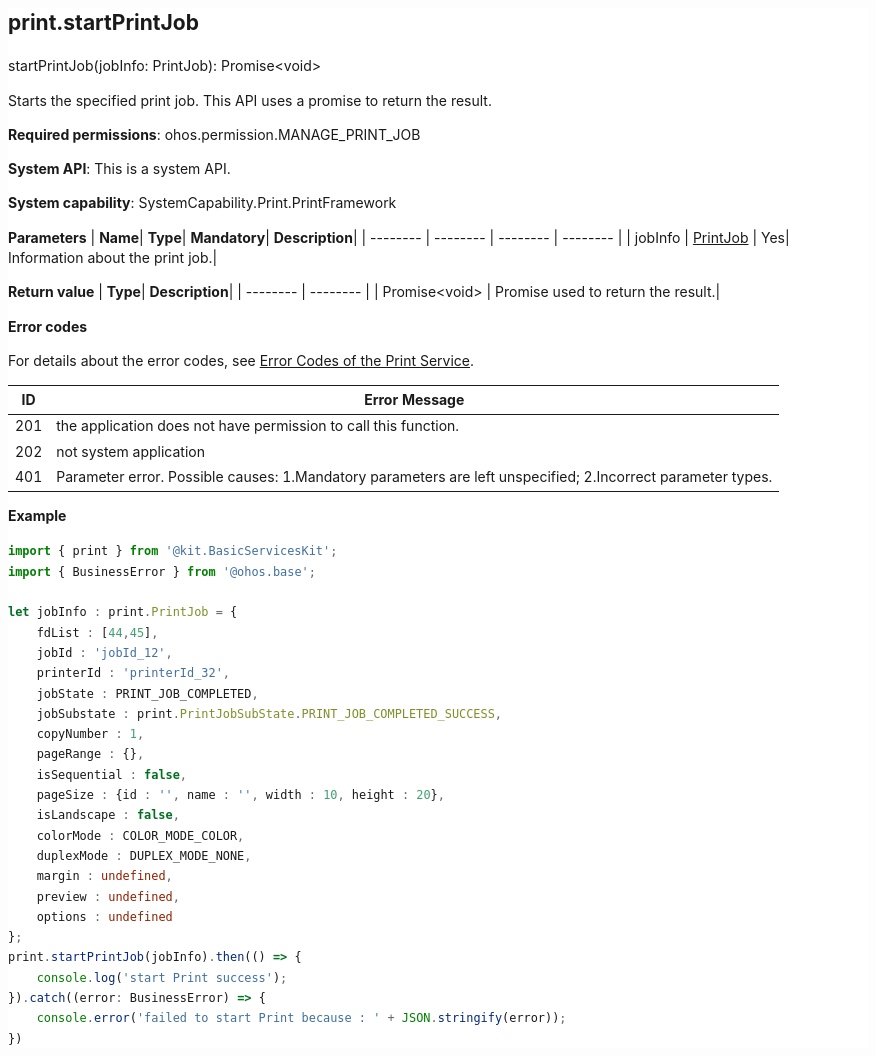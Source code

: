 ## print.startPrintJob

startPrintJob(jobInfo: PrintJob): Promise&lt;void&gt;

Starts the specified print job. This API uses a promise to return the result.

**Required permissions**: ohos.permission.MANAGE_PRINT_JOB

**System API**: This is a system API.

**System capability**: SystemCapability.Print.PrintFramework

**Parameters**
| **Name**| **Type**| **Mandatory**| **Description**|
| -------- | -------- | -------- | -------- |
| jobInfo | [PrintJob](#printjob) | Yes| Information about the print job.|

**Return value**
| **Type**| **Description**|
| -------- | -------- |
| Promise&lt;void&gt; | Promise used to return the result.|

**Error codes**

For details about the error codes, see [Error Codes of the Print Service](./errorcode-print.md).

| ID| Error Message                                   |
| -------- | ------------------------------------------- |
| 201 | the application does not have permission to call this function. |
| 202 | not system application |
| 401 | Parameter error. Possible causes: 1.Mandatory parameters are left unspecified; 2.Incorrect parameter types. |

**Example**

```ts
import { print } from '@kit.BasicServicesKit';
import { BusinessError } from '@ohos.base';

let jobInfo : print.PrintJob = {
    fdList : [44,45],
    jobId : 'jobId_12',
    printerId : 'printerId_32',
    jobState : PRINT_JOB_COMPLETED,
    jobSubstate : print.PrintJobSubState.PRINT_JOB_COMPLETED_SUCCESS,
    copyNumber : 1,
    pageRange : {},
    isSequential : false,
    pageSize : {id : '', name : '', width : 10, height : 20},
    isLandscape : false,
    colorMode : COLOR_MODE_COLOR,
    duplexMode : DUPLEX_MODE_NONE,
    margin : undefined,
    preview : undefined,
    options : undefined
};
print.startPrintJob(jobInfo).then(() => {
    console.log('start Print success');
}).catch((error: BusinessError) => {
    console.error('failed to start Print because : ' + JSON.stringify(error));
})
```
